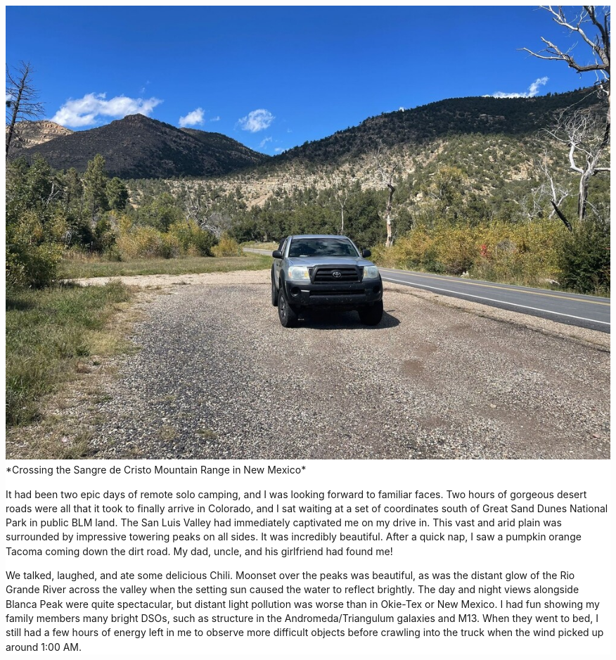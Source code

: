 <img src="assets/9b1729b1aeb8632004eda3c1e595066925c95398.jpg" />
*Crossing the Sangre de Cristo Mountain Range in New Mexico*
</p>

It had been two epic days of remote solo camping, and I was looking
forward to familiar faces. Two hours of gorgeous desert roads were all
that it took to finally arrive in Colorado, and I sat waiting at a set
of coordinates south of Great Sand Dunes National Park in public BLM
land. The San Luis Valley had immediately captivated me on my drive in.
This vast and arid plain was surrounded by impressive towering peaks on
all sides. It was incredibly beautiful. After a quick nap, I saw a
pumpkin orange Tacoma coming down the dirt road. My dad, uncle, and his
girlfriend had found me!

We talked, laughed, and ate some delicious Chili. Moonset over the peaks
was beautiful, as was the distant glow of the Rio Grande River across
the valley when the setting sun caused the water to reflect brightly.
The day and night views alongside Blanca Peak were quite spectacular,
but distant light pollution was worse than in Okie-Tex or New Mexico. I
had fun showing my family members many bright DSOs, such as structure in
the Andromeda/Triangulum galaxies and M13. When they went to bed, I
still had a few hours of energy left in me to observe more difficult
objects before crawling into the truck when the wind picked up around
1:00 AM.
